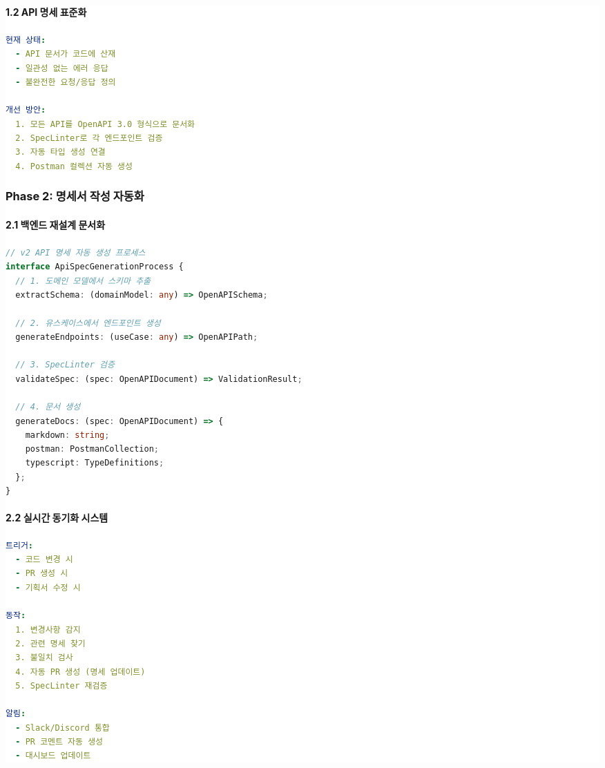 ```yaml
```

#### 1.2 API 명세 표준화
```yaml
현재 상태:
  - API 문서가 코드에 산재
  - 일관성 없는 에러 응답
  - 불완전한 요청/응답 정의

개선 방안:
  1. 모든 API를 OpenAPI 3.0 형식으로 문서화
  2. SpecLinter로 각 엔드포인트 검증
  3. 자동 타입 생성 연결
  4. Postman 컬렉션 자동 생성
```

### Phase 2: 명세서 작성 자동화

#### 2.1 백엔드 재설계 문서화
```typescript
// v2 API 명세 자동 생성 프로세스
interface ApiSpecGenerationProcess {
  // 1. 도메인 모델에서 스키마 추출
  extractSchema: (domainModel: any) => OpenAPISchema;
  
  // 2. 유스케이스에서 엔드포인트 생성
  generateEndpoints: (useCase: any) => OpenAPIPath;
  
  // 3. SpecLinter 검증
  validateSpec: (spec: OpenAPIDocument) => ValidationResult;
  
  // 4. 문서 생성
  generateDocs: (spec: OpenAPIDocument) => {
    markdown: string;
    postman: PostmanCollection;
    typescript: TypeDefinitions;
  };
}
```

#### 2.2 실시간 동기화 시스템
```yaml
트리거:
  - 코드 변경 시
  - PR 생성 시
  - 기획서 수정 시

동작:
  1. 변경사항 감지
  2. 관련 명세 찾기
  3. 불일치 검사
  4. 자동 PR 생성 (명세 업데이트)
  5. SpecLinter 재검증

알림:
  - Slack/Discord 통합
  - PR 코멘트 자동 생성
  - 대시보드 업데이트
```
